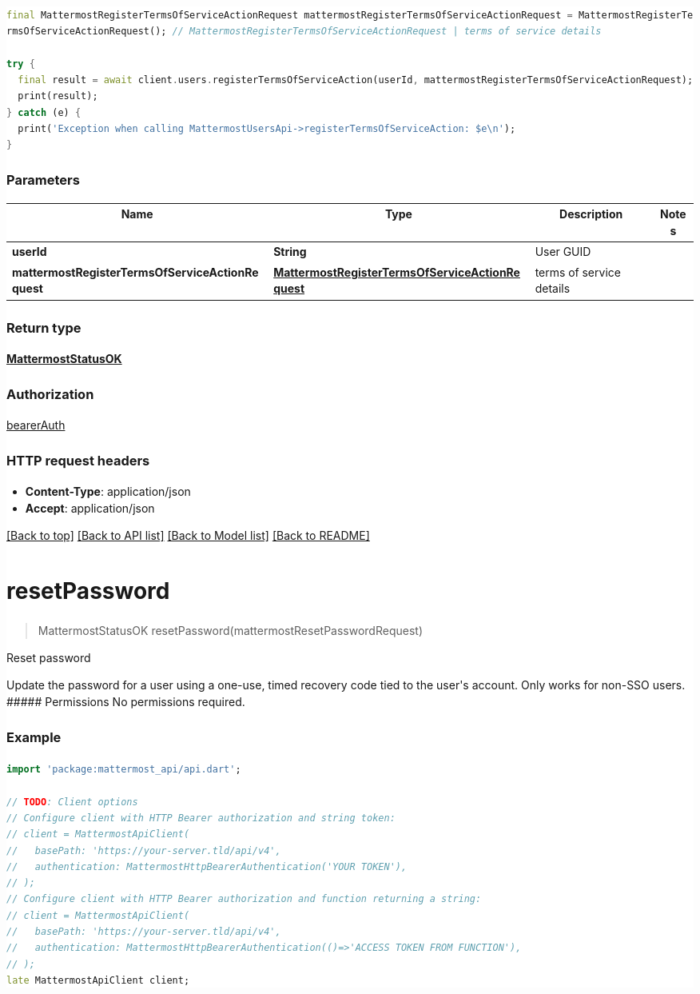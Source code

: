 ```dart
final MattermostRegisterTermsOfServiceActionRequest mattermostRegisterTermsOfServiceActionRequest = MattermostRegisterTermsOfServiceActionRequest(); // MattermostRegisterTermsOfServiceActionRequest | terms of service details

try {
  final result = await client.users.registerTermsOfServiceAction(userId, mattermostRegisterTermsOfServiceActionRequest);
  print(result);
} catch (e) {
  print('Exception when calling MattermostUsersApi->registerTermsOfServiceAction: $e\n');
}

```

### Parameters

Name | Type | Description  | Notes
------------- | ------------- | ------------- | -------------
 **userId** | **String**| User GUID | 
 **mattermostRegisterTermsOfServiceActionRequest** | [**MattermostRegisterTermsOfServiceActionRequest**](MattermostRegisterTermsOfServiceActionRequest.md)| terms of service details | 

### Return type

[**MattermostStatusOK**](MattermostStatusOK.md)

### Authorization

[bearerAuth](../GENERATED_README.md#bearerAuth)

### HTTP request headers

 - **Content-Type**: application/json
 - **Accept**: application/json

[[Back to top]](#) [[Back to API list]](../GENERATED_README.md#documentation-for-api-endpoints) [[Back to Model list]](../GENERATED_README.md#documentation-for-models) [[Back to README]](../GENERATED_README.md)

# **resetPassword**
> MattermostStatusOK resetPassword(mattermostResetPasswordRequest)

Reset password

Update the password for a user using a one-use, timed recovery code tied to the user's account. Only works for non-SSO users. ##### Permissions No permissions required. 

### Example
```dart
import 'package:mattermost_api/api.dart';

// TODO: Client options
// Configure client with HTTP Bearer authorization and string token:
// client = MattermostApiClient(
//   basePath: 'https://your-server.tld/api/v4',
//   authentication: MattermostHttpBearerAuthentication('YOUR TOKEN'),
// );
// Configure client with HTTP Bearer authorization and function returning a string:
// client = MattermostApiClient(
//   basePath: 'https://your-server.tld/api/v4',
//   authentication: MattermostHttpBearerAuthentication(()=>'ACCESS TOKEN FROM FUNCTION'),
// );
late MattermostApiClient client;

```
